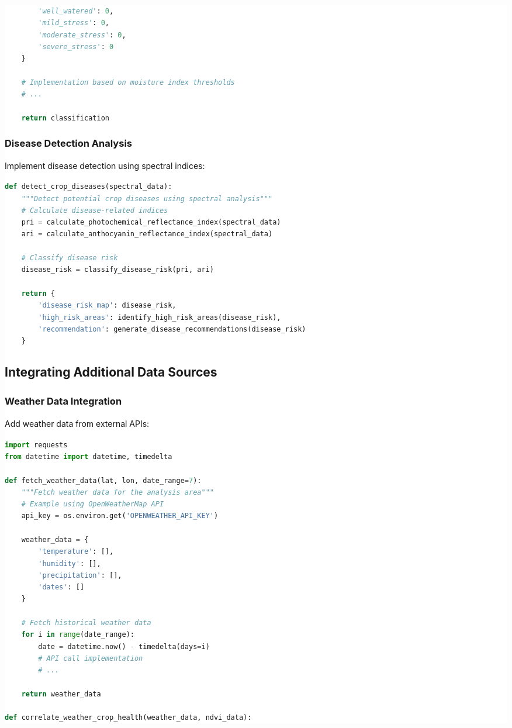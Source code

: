 ```python
        'well_watered': 0,
        'mild_stress': 0,
        'moderate_stress': 0,
        'severe_stress': 0
    }
    
    # Implementation based on moisture index thresholds
    # ...
    
    return classification
```

### Disease Detection Analysis

Implement disease detection using spectral indices:

```python
def detect_crop_diseases(spectral_data):
    """Detect potential crop diseases using spectral analysis"""
    # Calculate disease-related indices
    pri = calculate_photochemical_reflectance_index(spectral_data)
    ari = calculate_anthocyanin_reflectance_index(spectral_data)
    
    # Classify disease risk
    disease_risk = classify_disease_risk(pri, ari)
    
    return {
        'disease_risk_map': disease_risk,
        'high_risk_areas': identify_high_risk_areas(disease_risk),
        'recommendation': generate_disease_recommendations(disease_risk)
    }
```

## Integrating Additional Data Sources

### Weather Data Integration

Add weather data from external APIs:

```python
import requests
from datetime import datetime, timedelta

def fetch_weather_data(lat, lon, date_range=7):
    """Fetch weather data for the analysis area"""
    # Example using OpenWeatherMap API
    api_key = os.environ.get('OPENWEATHER_API_KEY')
    
    weather_data = {
        'temperature': [],
        'humidity': [],
        'precipitation': [],
        'dates': []
    }
    
    # Fetch historical weather data
    for i in range(date_range):
        date = datetime.now() - timedelta(days=i)
        # API call implementation
        # ...
    
    return weather_data

def correlate_weather_crop_health(weather_data, ndvi_data):
```